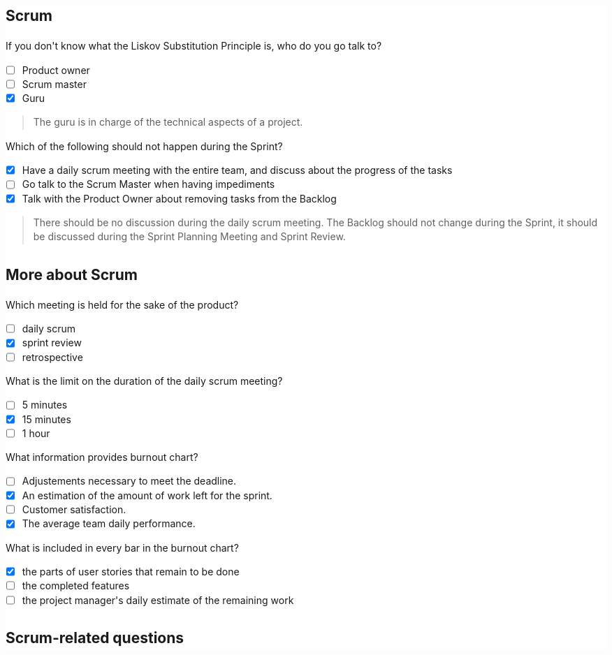 ## Scrum

If you don't know what the Liskov Substitution Principle is, who do you go talk to?

- [ ] Product owner
- [ ] Scrum master
- [x] Guru 

> The guru is in charge of the technical aspects of a project.

Which of the following should not happen during the Sprint?

- [x] Have a daily scrum meeting with the entire team, and discuss about the progress of the tasks 
- [ ] Go talk to the Scrum Master when having impediments
- [x] Talk with the Product Owner about removing tasks from the Backlog 

> There should be no discussion during the daily scrum meeting.
      The Backlog should not change during the Sprint, it should be discussed during the Sprint Planning Meeting and Sprint Review.

## More about Scrum

Which meeting is held for the sake of the product?

- [ ] daily scrum
- [x] sprint review 
- [ ] retrospective

> 

What is the limit on the duration of the daily scrum meeting?

- [ ] 5 minutes
- [x] 15 minutes 
- [ ] 1 hour

> 

What information provides burnout chart?

- [ ] Adjustements necessary to meet the deadline.
- [x] An estimation of the amount of work left for the sprint. 
- [ ] Customer satisfaction.
- [x] The average team daily performance. 

> 

What is included in every bar in the burnout chart?

- [x] the parts of user stories that remain to be done 
- [ ] the completed features
- [ ] the project manager's daily estimate of the remaining work

> 


## Scrum-related questions
